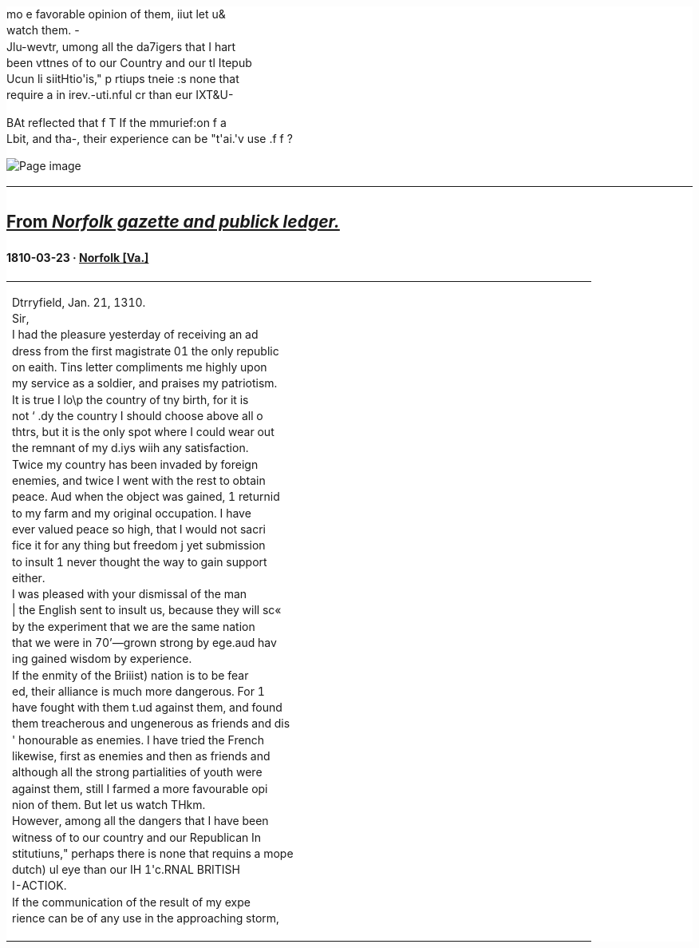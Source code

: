 mo e favorable opinion of them, iiut let u&amp;  
watch them. -  
Jlu-wevtr, umong all the da7igers that I hart  
been vttnes of to our Country and our tl Itepub­  
Ucun li siitHtio&#x27;is,&quot; p rtiups tneie :s none that  
require a in irev.-uti.nful cr than eur IXT&amp;U-  
  
BAt reflected that f T If the mmurief:on f a  
Lbit, and tha-, their experience can be &quot;t&#x27;ai.&#x27;v use .f f ?
</td><td style="width: 50%; max-height: 75%; margin: auto; display: block;">
<img alt="Page image" src="https://newspapers.digitalnc.org/images/iiif/batch_ncu_RalRegNCWA16n_ver01%2Fdata%2F1810032201%2F0463.jp2/pct:63.19228884169253,5.1140431625242915,33.94870119261559,90.45719545872967/!600,600/0/default.jpg"/>
</td>
</tr></table>

---

## [From _Norfolk gazette and publick ledger._](https://www.loc.gov/resource/sn85025815/1810-03-23/ed-1/?sp=2)

#### 1810-03-23 &middot; [Norfolk [Va.]](http://dbpedia.org/resource/Norfolk%2C_Virginia)

<table style="width: 100%;"><tr><td style="width: 50%">

  
Dtrryfield, Jan. 21, 1310.  
Sir,  
I had the pleasure yesterday of receiving an ad­  
dress from the first magistrate 01 the only republic  
on eaith. Tins letter compliments me highly upon  
my service as a soldier, and praises my patriotism.  
It is true I lo\p the country of tny birth, for it is  
not ‘ .dy the country I should choose above all o  
thtrs, but it is the only spot where I could wear out  
the remnant of my d.iys wiih any satisfaction.  
Twice my country has been invaded by foreign  
enemies, and twice I went with the rest to obtain  
peace. Aud when the object was gained, 1 returnid  
to my farm and my original occupation. I have  
ever valued peace so high, that I would not sacri­  
fice it for any thing but freedom j yet submission  
to insult 1 never thought the way to gain support  
either.  
I was pleased with your dismissal of the man  
| the English sent to insult us, because they will sc«  
by the experiment that we are the same nation  
that we were in 70’—grown strong by ege.aud hav­  
ing gained wisdom by experience.  
If the enmity of the Briiist) nation is to be fear­  
ed, their alliance is much more dangerous. For 1  
have fought with them t.ud against them, and found  
them treacherous and ungenerous as friends and dis­  
&#x27; honourable as enemies. I have tried the French  
likewise, first as enemies and then as friends and  
although all the strong partialities of youth were  
against them, still I farmed a more favourable opi­  
nion of them. But let us watch THkm.  
However, among all the dangers that I have been  
witness of to our country and our Republican In  
stitutiuns,&quot; perhaps there is none that requins a mope  
dutch) ul eye than our IH 1&#x27;c.RNAL BRITISH  
I-ACTIOK.  
If the communication of the result of my expe­  
rience can be of any use in the approaching storm,  
